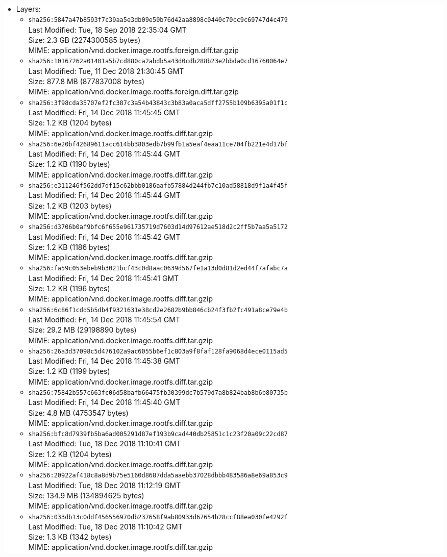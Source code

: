 -	Layers:
	-	`sha256:5847a47b8593f7c39aa5e3db09e50b76d42aa8898c0440c70cc9c69747d4c479`  
		Last Modified: Tue, 18 Sep 2018 22:35:04 GMT  
		Size: 2.3 GB (2274300585 bytes)  
		MIME: application/vnd.docker.image.rootfs.foreign.diff.tar.gzip
	-	`sha256:10167262a01401a5b7cd880ca2abdb5a43d0cdb288b23e2bbda0cd16760064e7`  
		Last Modified: Tue, 11 Dec 2018 21:30:45 GMT  
		Size: 877.8 MB (877837008 bytes)  
		MIME: application/vnd.docker.image.rootfs.foreign.diff.tar.gzip
	-	`sha256:3f98cda35707ef2fc387c3a54b43843c3b83a0aca5dff2755b109b6395a01f1c`  
		Last Modified: Fri, 14 Dec 2018 11:45:45 GMT  
		Size: 1.2 KB (1204 bytes)  
		MIME: application/vnd.docker.image.rootfs.diff.tar.gzip
	-	`sha256:6e20bf42689611acc614bb3803edb7b99fb1a5eaf4eaa11ce704fb221e4d17bf`  
		Last Modified: Fri, 14 Dec 2018 11:45:44 GMT  
		Size: 1.2 KB (1190 bytes)  
		MIME: application/vnd.docker.image.rootfs.diff.tar.gzip
	-	`sha256:e311246f562dd7df15c62bbb0186aafb57884d244fb7c10ad58818d9f1a4f45f`  
		Last Modified: Fri, 14 Dec 2018 11:45:44 GMT  
		Size: 1.2 KB (1203 bytes)  
		MIME: application/vnd.docker.image.rootfs.diff.tar.gzip
	-	`sha256:d3706b0af9bfc6f655e961735719d7603d14d97612ae518d2c2ff5b7aa5a5172`  
		Last Modified: Fri, 14 Dec 2018 11:45:42 GMT  
		Size: 1.2 KB (1186 bytes)  
		MIME: application/vnd.docker.image.rootfs.diff.tar.gzip
	-	`sha256:fa59c053ebeb9b3021bcf43c0d8aac0639d567fe1a13d0d81d2ed44f7afabc7a`  
		Last Modified: Fri, 14 Dec 2018 11:45:41 GMT  
		Size: 1.2 KB (1196 bytes)  
		MIME: application/vnd.docker.image.rootfs.diff.tar.gzip
	-	`sha256:6c86f1cdd5b5db4f9321631e38cd2e2682b9bb846cb24f3fb2fc491a8ce79e4b`  
		Last Modified: Fri, 14 Dec 2018 11:45:54 GMT  
		Size: 29.2 MB (29198890 bytes)  
		MIME: application/vnd.docker.image.rootfs.diff.tar.gzip
	-	`sha256:26a3d37098c5d476102a9ac6055b6ef1c803a9f8faf128fa9068d4ece0115ad5`  
		Last Modified: Fri, 14 Dec 2018 11:45:38 GMT  
		Size: 1.2 KB (1199 bytes)  
		MIME: application/vnd.docker.image.rootfs.diff.tar.gzip
	-	`sha256:75842b557c663fc06d58bafb66475fb30399dc7b579d7a8b824bab8b6b80735b`  
		Last Modified: Fri, 14 Dec 2018 11:45:40 GMT  
		Size: 4.8 MB (4753547 bytes)  
		MIME: application/vnd.docker.image.rootfs.diff.tar.gzip
	-	`sha256:bfc8d7939fb5ba6ad005291d87ef193b9cad440db25851c1c23f20a09c22cd87`  
		Last Modified: Tue, 18 Dec 2018 11:10:41 GMT  
		Size: 1.2 KB (1204 bytes)  
		MIME: application/vnd.docker.image.rootfs.diff.tar.gzip
	-	`sha256:20922af418c8a8d9b75e5160d8687dda5aaebb37028dbbb483586a8e69a853c9`  
		Last Modified: Tue, 18 Dec 2018 11:12:19 GMT  
		Size: 134.9 MB (134894625 bytes)  
		MIME: application/vnd.docker.image.rootfs.diff.tar.gzip
	-	`sha256:033db13c0ddf456556970db237658f9ab80933d67654b28ccf88ea030fe4292f`  
		Last Modified: Tue, 18 Dec 2018 11:10:42 GMT  
		Size: 1.3 KB (1342 bytes)  
		MIME: application/vnd.docker.image.rootfs.diff.tar.gzip
